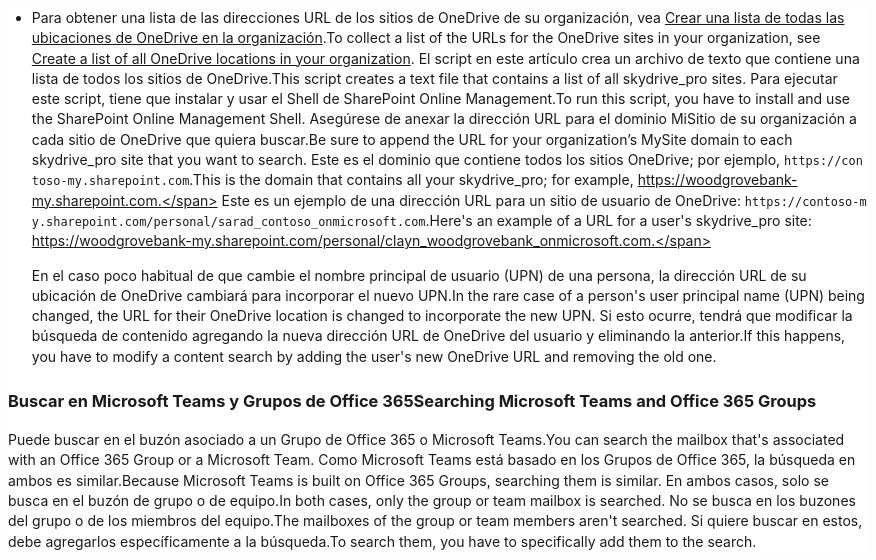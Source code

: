 - <span data-ttu-id="51a46-288">Para obtener una lista de las direcciones URL de los sitios de OneDrive de su organización, vea [Crear una lista de todas las ubicaciones de OneDrive en la organización](https://support.office.com/article/8e200cb2-c768-49cb-88ec-53493e8ad80a).</span><span class="sxs-lookup"><span data-stu-id="51a46-288">To collect a list of the URLs for the OneDrive sites in your organization, see [Create a list of all OneDrive locations in your organization](https://support.office.com/article/8e200cb2-c768-49cb-88ec-53493e8ad80a).</span></span> <span data-ttu-id="51a46-289">El script en este artículo crea un archivo de texto que contiene una lista de todos los sitios de OneDrive.</span><span class="sxs-lookup"><span data-stu-id="51a46-289">This script creates a text file that contains a list of all skydrive_pro sites.</span></span> <span data-ttu-id="51a46-290">Para ejecutar este script, tiene que instalar y usar el Shell de SharePoint Online Management.</span><span class="sxs-lookup"><span data-stu-id="51a46-290">To run this script, you have to install and use the SharePoint Online Management Shell.</span></span> <span data-ttu-id="51a46-291">Asegúrese de anexar la dirección URL para el dominio MiSitio de su organización a cada sitio de OneDrive que quiera buscar.</span><span class="sxs-lookup"><span data-stu-id="51a46-291">Be sure to append the URL for your organization’s MySite domain to each skydrive_pro site that you want to search.</span></span> <span data-ttu-id="51a46-292">Este es el dominio que contiene todos los sitios OneDrive; por ejemplo, `https://contoso-my.sharepoint.com`.</span><span class="sxs-lookup"><span data-stu-id="51a46-292">This is the domain that contains all your skydrive_pro; for example, https://woodgrovebank-my.sharepoint.com.</span></span> <span data-ttu-id="51a46-293">Este es un ejemplo de una dirección URL para un sitio de usuario de OneDrive: `https://contoso-my.sharepoint.com/personal/sarad_contoso_onmicrosoft.com`.</span><span class="sxs-lookup"><span data-stu-id="51a46-293">Here's an example of a URL for a user's skydrive_pro site: https://woodgrovebank-my.sharepoint.com/personal/clayn_woodgrovebank_onmicrosoft.com.</span></span>
    
    <span data-ttu-id="51a46-294">En el caso poco habitual de que cambie el nombre principal de usuario (UPN) de una persona, la dirección URL de su ubicación de OneDrive cambiará para incorporar el nuevo UPN.</span><span class="sxs-lookup"><span data-stu-id="51a46-294">In the rare case of a person's user principal name (UPN) being changed, the URL for their OneDrive location is changed to incorporate the new UPN.</span></span> <span data-ttu-id="51a46-295">Si esto ocurre, tendrá que modificar la búsqueda de contenido agregando la nueva dirección URL de OneDrive del usuario y eliminando la anterior.</span><span class="sxs-lookup"><span data-stu-id="51a46-295">If this happens, you have to modify a content search by adding the user's new OneDrive URL and removing the old one.</span></span>
  
### <a name="searching-microsoft-teams-and-office-365-groups"></a><span data-ttu-id="51a46-296">Buscar en Microsoft Teams y Grupos de Office 365</span><span class="sxs-lookup"><span data-stu-id="51a46-296">Searching Microsoft Teams and Office 365 Groups</span></span>

<span data-ttu-id="51a46-297">Puede buscar en el buzón asociado a un Grupo de Office 365 o Microsoft Teams.</span><span class="sxs-lookup"><span data-stu-id="51a46-297">You can search the mailbox that's associated with an Office 365 Group or a Microsoft Team.</span></span> <span data-ttu-id="51a46-298">Como Microsoft Teams está basado en los Grupos de Office 365, la búsqueda en ambos es similar.</span><span class="sxs-lookup"><span data-stu-id="51a46-298">Because Microsoft Teams is built on Office 365 Groups, searching them is similar.</span></span> <span data-ttu-id="51a46-299">En ambos casos, solo se busca en el buzón de grupo o de equipo.</span><span class="sxs-lookup"><span data-stu-id="51a46-299">In both cases, only the group or team mailbox is searched.</span></span> <span data-ttu-id="51a46-300">No se busca en los buzones del grupo o de los miembros del equipo.</span><span class="sxs-lookup"><span data-stu-id="51a46-300">The mailboxes of the group or team members aren't searched.</span></span> <span data-ttu-id="51a46-301">Si quiere buscar en estos, debe agregarlos específicamente a la búsqueda.</span><span class="sxs-lookup"><span data-stu-id="51a46-301">To search them, you have to specifically add them to the search.</span></span>
  